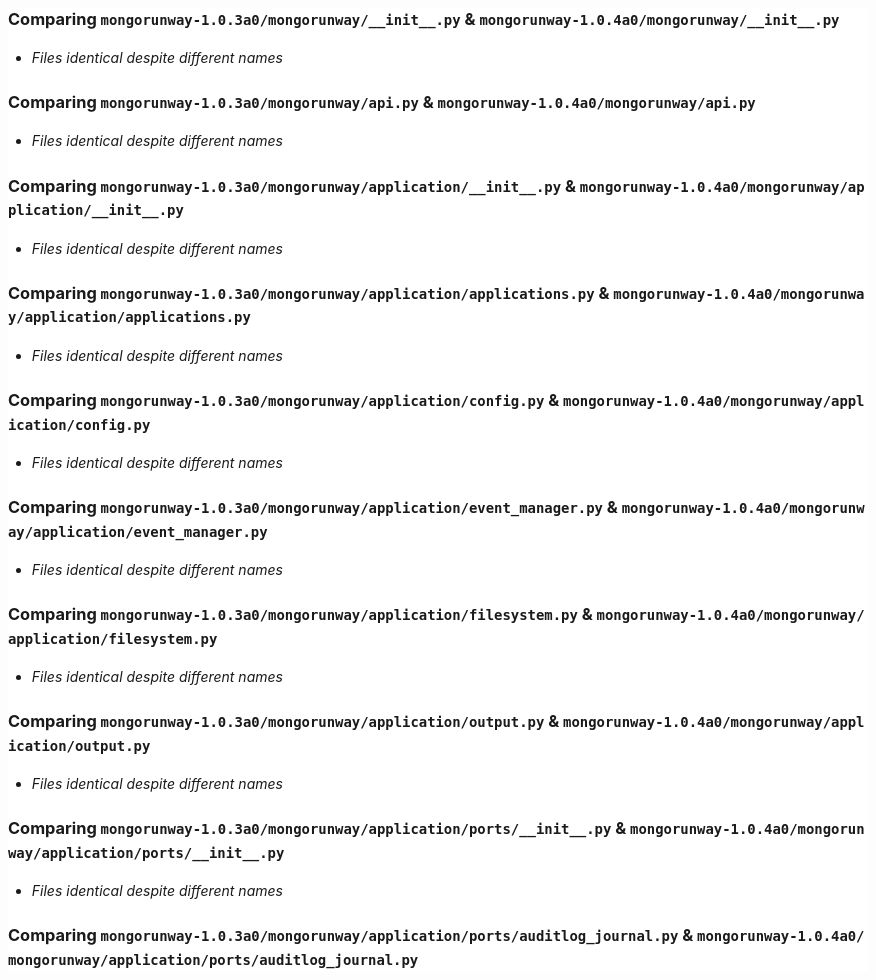 ### Comparing `mongorunway-1.0.3a0/mongorunway/__init__.py` & `mongorunway-1.0.4a0/mongorunway/__init__.py`

 * *Files identical despite different names*

### Comparing `mongorunway-1.0.3a0/mongorunway/api.py` & `mongorunway-1.0.4a0/mongorunway/api.py`

 * *Files identical despite different names*

### Comparing `mongorunway-1.0.3a0/mongorunway/application/__init__.py` & `mongorunway-1.0.4a0/mongorunway/application/__init__.py`

 * *Files identical despite different names*

### Comparing `mongorunway-1.0.3a0/mongorunway/application/applications.py` & `mongorunway-1.0.4a0/mongorunway/application/applications.py`

 * *Files identical despite different names*

### Comparing `mongorunway-1.0.3a0/mongorunway/application/config.py` & `mongorunway-1.0.4a0/mongorunway/application/config.py`

 * *Files identical despite different names*

### Comparing `mongorunway-1.0.3a0/mongorunway/application/event_manager.py` & `mongorunway-1.0.4a0/mongorunway/application/event_manager.py`

 * *Files identical despite different names*

### Comparing `mongorunway-1.0.3a0/mongorunway/application/filesystem.py` & `mongorunway-1.0.4a0/mongorunway/application/filesystem.py`

 * *Files identical despite different names*

### Comparing `mongorunway-1.0.3a0/mongorunway/application/output.py` & `mongorunway-1.0.4a0/mongorunway/application/output.py`

 * *Files identical despite different names*

### Comparing `mongorunway-1.0.3a0/mongorunway/application/ports/__init__.py` & `mongorunway-1.0.4a0/mongorunway/application/ports/__init__.py`

 * *Files identical despite different names*

### Comparing `mongorunway-1.0.3a0/mongorunway/application/ports/auditlog_journal.py` & `mongorunway-1.0.4a0/mongorunway/application/ports/auditlog_journal.py`
